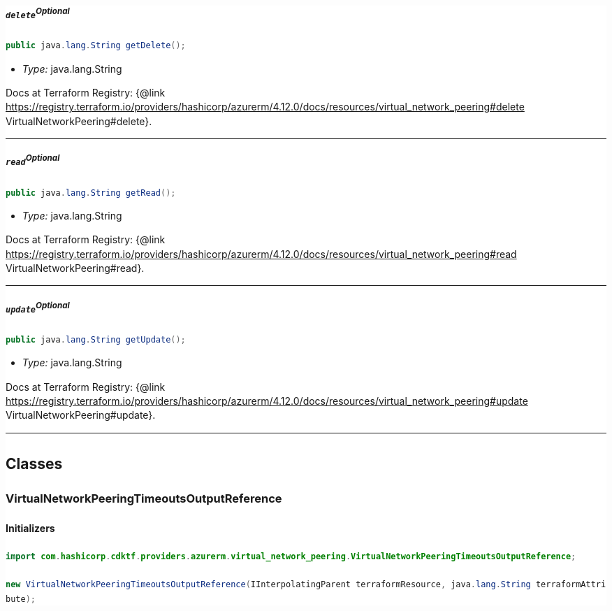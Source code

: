 ##### `delete`<sup>Optional</sup> <a name="delete" id="@cdktf/provider-azurerm.virtualNetworkPeering.VirtualNetworkPeeringTimeouts.property.delete"></a>

```java
public java.lang.String getDelete();
```

- *Type:* java.lang.String

Docs at Terraform Registry: {@link https://registry.terraform.io/providers/hashicorp/azurerm/4.12.0/docs/resources/virtual_network_peering#delete VirtualNetworkPeering#delete}.

---

##### `read`<sup>Optional</sup> <a name="read" id="@cdktf/provider-azurerm.virtualNetworkPeering.VirtualNetworkPeeringTimeouts.property.read"></a>

```java
public java.lang.String getRead();
```

- *Type:* java.lang.String

Docs at Terraform Registry: {@link https://registry.terraform.io/providers/hashicorp/azurerm/4.12.0/docs/resources/virtual_network_peering#read VirtualNetworkPeering#read}.

---

##### `update`<sup>Optional</sup> <a name="update" id="@cdktf/provider-azurerm.virtualNetworkPeering.VirtualNetworkPeeringTimeouts.property.update"></a>

```java
public java.lang.String getUpdate();
```

- *Type:* java.lang.String

Docs at Terraform Registry: {@link https://registry.terraform.io/providers/hashicorp/azurerm/4.12.0/docs/resources/virtual_network_peering#update VirtualNetworkPeering#update}.

---

## Classes <a name="Classes" id="Classes"></a>

### VirtualNetworkPeeringTimeoutsOutputReference <a name="VirtualNetworkPeeringTimeoutsOutputReference" id="@cdktf/provider-azurerm.virtualNetworkPeering.VirtualNetworkPeeringTimeoutsOutputReference"></a>

#### Initializers <a name="Initializers" id="@cdktf/provider-azurerm.virtualNetworkPeering.VirtualNetworkPeeringTimeoutsOutputReference.Initializer"></a>

```java
import com.hashicorp.cdktf.providers.azurerm.virtual_network_peering.VirtualNetworkPeeringTimeoutsOutputReference;

new VirtualNetworkPeeringTimeoutsOutputReference(IInterpolatingParent terraformResource, java.lang.String terraformAttribute);
```
